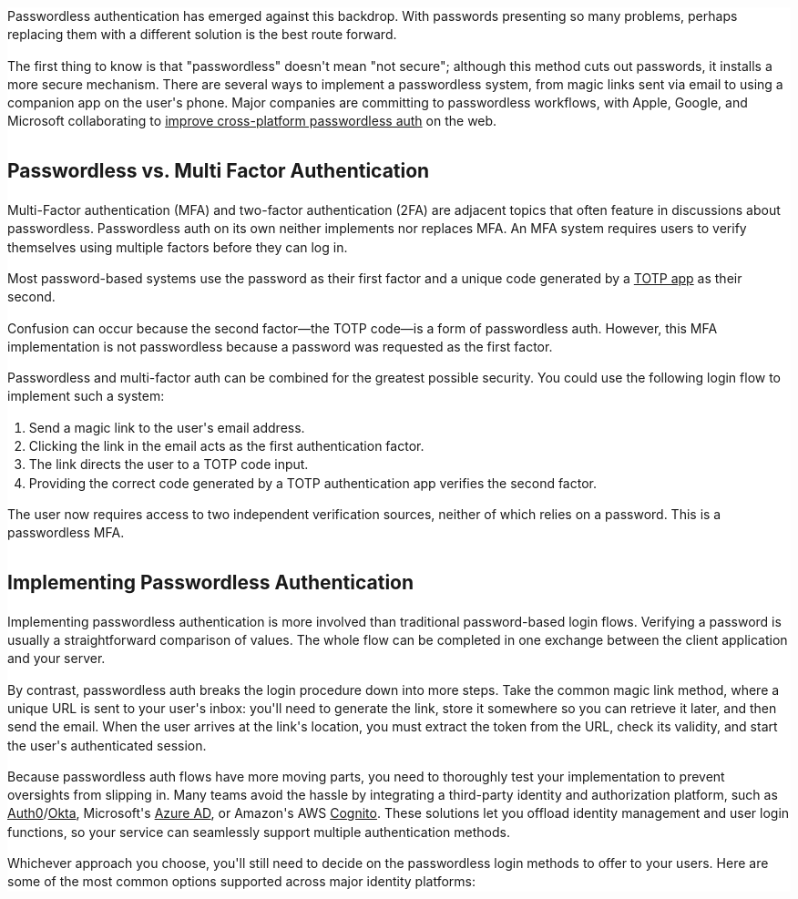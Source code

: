 Passwordless authentication has emerged against this backdrop. With passwords presenting so many problems, perhaps replacing them with a different solution is the best route forward.

The first thing to know is that "passwordless" doesn't mean "not secure"; although this method cuts out passwords, it installs a more secure mechanism. There are several ways to implement a passwordless system, from magic links sent via email to using a companion app on the user's phone. Major companies are committing to passwordless workflows, with Apple, Google, and Microsoft collaborating to [improve cross-platform passwordless auth](https://www.apple.com/uk/newsroom/2022/05/apple-google-and-microsoft-commit-to-expanded-support-for-fido-standard) on the web.

## Passwordless vs. Multi Factor Authentication

Multi-Factor authentication (MFA) and two-factor authentication (2FA) are adjacent topics that often feature in discussions about passwordless. Passwordless auth on its own neither implements nor replaces MFA. An MFA system requires users to verify themselves using multiple factors before they can log in.

Most password-based systems use the password as their first factor and a unique code generated by a [TOTP app](https://www.twilio.com/docs/glossary/totp) as their second.

Confusion can occur because the second factor—the TOTP code—is a form of passwordless auth. However, this MFA implementation is not passwordless because a password was requested as the first factor.

Passwordless and multi-factor auth can be combined for the greatest possible security. You could use the following login flow to implement such a system:

1. Send a magic link to the user's email address.
2. Clicking the link in the email acts as the first authentication factor.
3. The link directs the user to a TOTP code input.
4. Providing the correct code generated by a TOTP authentication app verifies the second factor.

The user now requires access to two independent verification sources, neither of which relies on a password. This is a passwordless MFA.

## Implementing Passwordless Authentication

Implementing passwordless authentication is more involved than traditional password-based login flows. Verifying a password is usually a straightforward comparison of values. The whole flow can be completed in one exchange between the client application and your server.

By contrast, passwordless auth breaks the login procedure down into more steps. Take the common magic link method, where a unique URL is sent to your user's inbox: you'll need to generate the link, store it somewhere so you can retrieve it later, and then send the email. When the user arrives at the link's location, you must extract the token from the URL, check its validity, and start the user's authenticated session.

Because passwordless auth flows have more moving parts, you need to thoroughly test your implementation to prevent oversights from slipping in. Many teams avoid the hassle by integrating a third-party identity and authorization platform, such as [Auth0](https://auth0.com/)/[Okta](https://www.okta.com/), Microsoft's [Azure AD](https://azure.microsoft.com/en-us/), or Amazon's AWS [Cognito](https://aws.amazon.com/cognito/). These solutions let you offload identity management and user login functions, so your service can seamlessly support multiple authentication methods.

Whichever approach you choose, you'll still need to decide on the passwordless login methods to offer to your users. Here are some of the most common options supported across major identity platforms:
